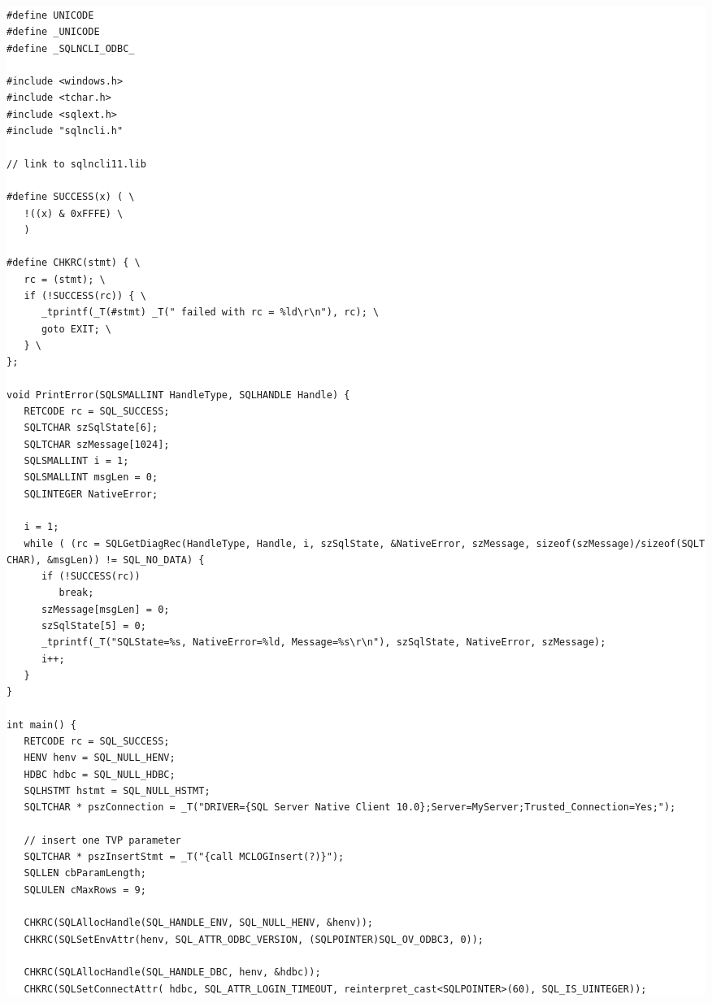 ```  
#define UNICODE  
#define _UNICODE  
#define _SQLNCLI_ODBC_  
  
#include <windows.h>  
#include <tchar.h>  
#include <sqlext.h>  
#include "sqlncli.h"  
  
// link to sqlncli11.lib  
  
#define SUCCESS(x) ( \  
   !((x) & 0xFFFE) \  
   )  
  
#define CHKRC(stmt) { \  
   rc = (stmt); \  
   if (!SUCCESS(rc)) { \  
      _tprintf(_T(#stmt) _T(" failed with rc = %ld\r\n"), rc); \  
      goto EXIT; \  
   } \  
};  
  
void PrintError(SQLSMALLINT HandleType, SQLHANDLE Handle) {  
   RETCODE rc = SQL_SUCCESS;  
   SQLTCHAR szSqlState[6];  
   SQLTCHAR szMessage[1024];  
   SQLSMALLINT i = 1;  
   SQLSMALLINT msgLen = 0;  
   SQLINTEGER NativeError;  
  
   i = 1;  
   while ( (rc = SQLGetDiagRec(HandleType, Handle, i, szSqlState, &NativeError, szMessage, sizeof(szMessage)/sizeof(SQLTCHAR), &msgLen)) != SQL_NO_DATA) {  
      if (!SUCCESS(rc))  
         break;  
      szMessage[msgLen] = 0;  
      szSqlState[5] = 0;  
      _tprintf(_T("SQLState=%s, NativeError=%ld, Message=%s\r\n"), szSqlState, NativeError, szMessage);  
      i++;  
   }  
}  
  
int main() {  
   RETCODE rc = SQL_SUCCESS;  
   HENV henv = SQL_NULL_HENV;  
   HDBC hdbc = SQL_NULL_HDBC;  
   SQLHSTMT hstmt = SQL_NULL_HSTMT;  
   SQLTCHAR * pszConnection = _T("DRIVER={SQL Server Native Client 10.0};Server=MyServer;Trusted_Connection=Yes;");  
  
   // insert one TVP parameter  
   SQLTCHAR * pszInsertStmt = _T("{call MCLOGInsert(?)}");  
   SQLLEN cbParamLength;  
   SQLULEN cMaxRows = 9;  
  
   CHKRC(SQLAllocHandle(SQL_HANDLE_ENV, SQL_NULL_HENV, &henv));  
   CHKRC(SQLSetEnvAttr(henv, SQL_ATTR_ODBC_VERSION, (SQLPOINTER)SQL_OV_ODBC3, 0));  
  
   CHKRC(SQLAllocHandle(SQL_HANDLE_DBC, henv, &hdbc));  
   CHKRC(SQLSetConnectAttr( hdbc, SQL_ATTR_LOGIN_TIMEOUT, reinterpret_cast<SQLPOINTER>(60), SQL_IS_UINTEGER));  
```